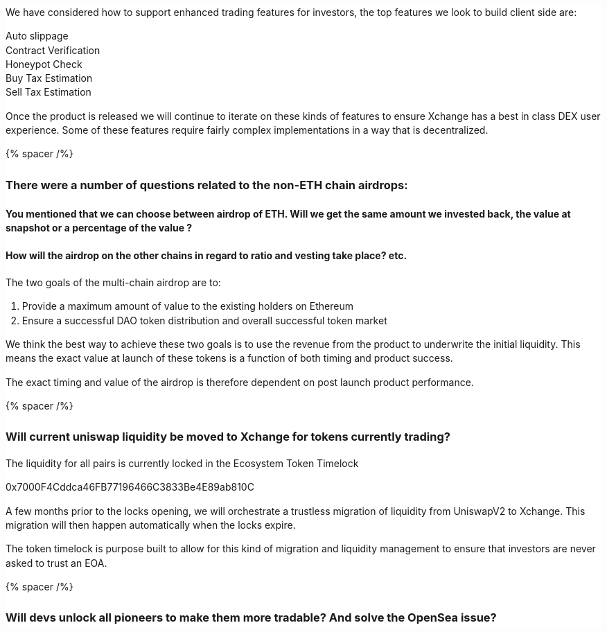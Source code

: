 We have considered how to support enhanced trading features for investors, the top features we look to build client side are:

Auto slippage\
Contract Verification\
Honeypot Check\
Buy Tax Estimation\
Sell Tax Estimation

Once the product is released we will continue to iterate on these kinds of features to ensure Xchange has a best in class DEX user experience. Some of these features require fairly complex implementations in a way that is decentralized.

{% spacer /%}

### There were a number of questions related to the non-ETH chain airdrops:

#### You mentioned that we can choose between airdrop of ETH. Will we get the same amount we invested back, the value at snapshot or a percentage of the value ?

#### How will the airdrop on the other chains in regard to ratio and vesting take place? etc.

The two goals of the multi-chain airdrop are to:

1. Provide a maximum amount of value to the existing holders on Ethereum
2. Ensure a successful DAO token distribution and overall successful token market

We think the best way to achieve these two goals is to use the revenue from the product to underwrite the initial liquidity.
This means the exact value at launch of these tokens is a function of both timing and product success.

The exact timing and value of the airdrop is therefore dependent on post launch product performance.

{% spacer /%}

### Will current uniswap liquidity be moved to Xchange for tokens currently trading?

The liquidity for all pairs is currently locked in the Ecosystem Token Timelock

0x7000F4Cddca46FB77196466C3833Be4E89ab810C

A few months prior to the locks opening, we will orchestrate a trustless migration of liquidity from UniswapV2 to Xchange. This migration will then happen automatically when the locks expire.

The token timelock is purpose built to allow for this kind of migration and liquidity management to ensure that investors are never asked to trust an EOA.

{% spacer /%}

### Will devs unlock all pioneers to make them more tradable? And solve the OpenSea issue?
